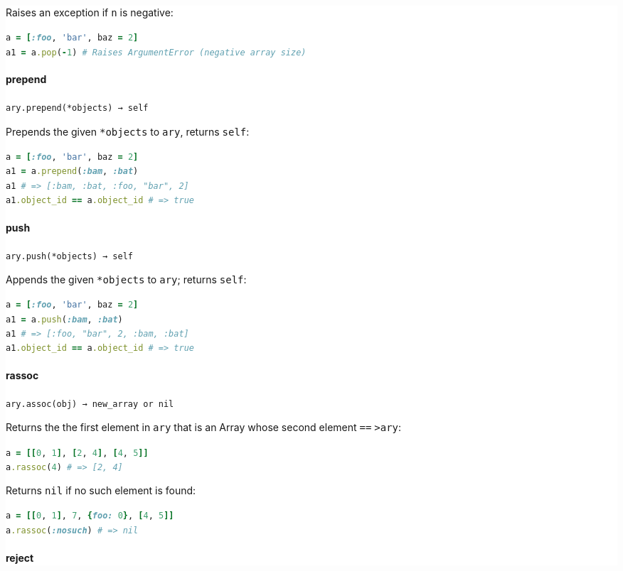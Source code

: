 Raises an exception if <tt>n</tt> is negative:

```ruby
a = [:foo, 'bar', baz = 2]
a1 = a.pop(-1) # Raises ArgumentError (negative array size)
```

#### prepend

```
ary.prepend(*objects) → self
```

Prepends the given <tt>*objects</tt> to <tt>ary</tt>, returns <tt>self</tt>:

```ruby
a = [:foo, 'bar', baz = 2]
a1 = a.prepend(:bam, :bat)
a1 # => [:bam, :bat, :foo, "bar", 2]
a1.object_id == a.object_id # => true
```

#### push

```
ary.push(*objects) → self
```

Appends the given <tt>*objects</tt> to <tt>ary</tt>; returns <tt>self</tt>:

```ruby
a = [:foo, 'bar', baz = 2]
a1 = a.push(:bam, :bat)
a1 # => [:foo, "bar", 2, :bam, :bat]
a1.object_id == a.object_id # => true
```

#### rassoc

```
ary.assoc(obj) → new_array or nil
```

Returns the the first element in <tt>ary</tt> that is an Array
whose second element <tt>==</tt> <tt>>ary</tt>:

```ruby
a = [[0, 1], [2, 4], [4, 5]]
a.rassoc(4) # => [2, 4]
```

Returns <tt>nil</tt> if no such element is found:

```ruby
a = [[0, 1], 7, {foo: 0}, [4, 5]]
a.rassoc(:nosuch) # => nil
```

#### reject
